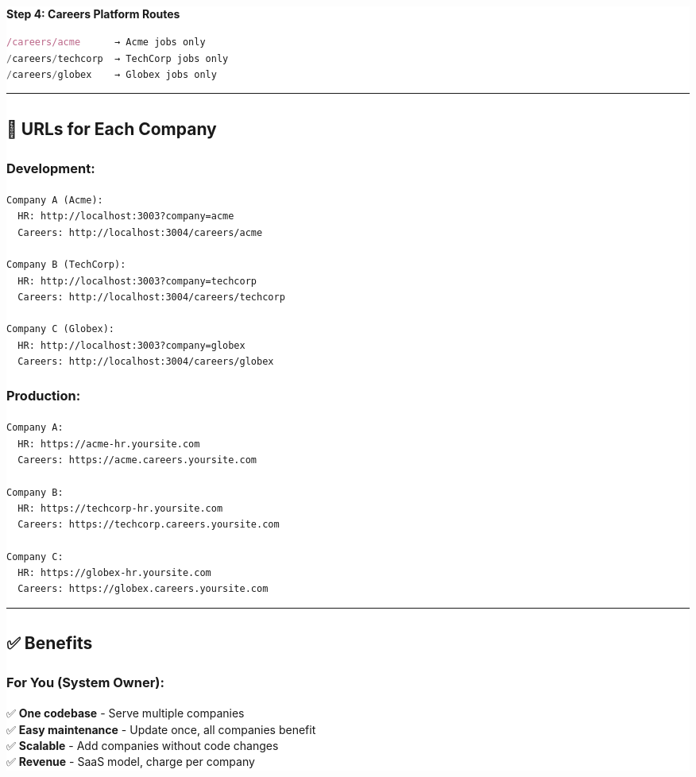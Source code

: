 **Step 4: Careers Platform Routes**
```typescript
/careers/acme      → Acme jobs only
/careers/techcorp  → TechCorp jobs only
/careers/globex    → Globex jobs only
```

---

## 🎯 URLs for Each Company

### **Development:**
```
Company A (Acme):
  HR: http://localhost:3003?company=acme
  Careers: http://localhost:3004/careers/acme

Company B (TechCorp):
  HR: http://localhost:3003?company=techcorp
  Careers: http://localhost:3004/careers/techcorp

Company C (Globex):
  HR: http://localhost:3003?company=globex
  Careers: http://localhost:3004/careers/globex
```

### **Production:**
```
Company A:
  HR: https://acme-hr.yoursite.com
  Careers: https://acme.careers.yoursite.com

Company B:
  HR: https://techcorp-hr.yoursite.com
  Careers: https://techcorp.careers.yoursite.com

Company C:
  HR: https://globex-hr.yoursite.com
  Careers: https://globex.careers.yoursite.com
```

---

## ✅ Benefits

### **For You (System Owner):**
✅ **One codebase** - Serve multiple companies  
✅ **Easy maintenance** - Update once, all companies benefit  
✅ **Scalable** - Add companies without code changes  
✅ **Revenue** - SaaS model, charge per company  
